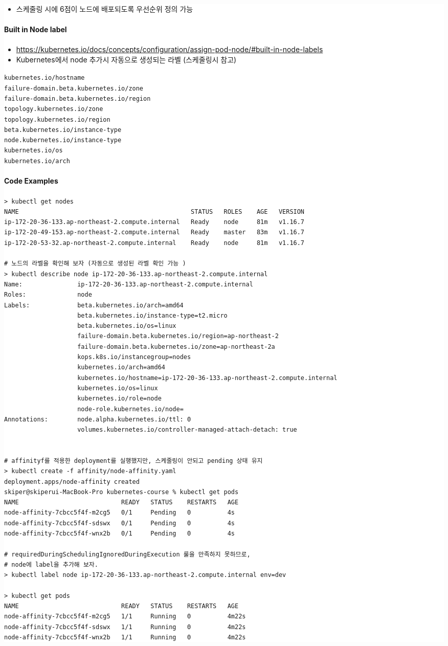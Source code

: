   - 스케줄링 시에 6점이 노드에 배포되도록 우선순위 정의 가능
#### Built in Node label
- https://kubernetes.io/docs/concepts/configuration/assign-pod-node/#built-in-node-labels
- Kubernetes에서 node 추가시 자동으로 생성되는 라벨 (스케줄링시 참고)
```
kubernetes.io/hostname
failure-domain.beta.kubernetes.io/zone
failure-domain.beta.kubernetes.io/region
topology.kubernetes.io/zone
topology.kubernetes.io/region
beta.kubernetes.io/instance-type
node.kubernetes.io/instance-type
kubernetes.io/os
kubernetes.io/arch
```

#### Code Examples

```shell
> kubectl get nodes
NAME                                               STATUS   ROLES    AGE   VERSION
ip-172-20-36-133.ap-northeast-2.compute.internal   Ready    node     81m   v1.16.7
ip-172-20-49-153.ap-northeast-2.compute.internal   Ready    master   83m   v1.16.7
ip-172-20-53-32.ap-northeast-2.compute.internal    Ready    node     81m   v1.16.7

# 노드의 라벨을 확인해 보자 (자동으로 생성된 라벨 확인 가능 )
> kubectl describe node ip-172-20-36-133.ap-northeast-2.compute.internal
Name:               ip-172-20-36-133.ap-northeast-2.compute.internal
Roles:              node
Labels:             beta.kubernetes.io/arch=amd64
                    beta.kubernetes.io/instance-type=t2.micro
                    beta.kubernetes.io/os=linux
                    failure-domain.beta.kubernetes.io/region=ap-northeast-2
                    failure-domain.beta.kubernetes.io/zone=ap-northeast-2a
                    kops.k8s.io/instancegroup=nodes
                    kubernetes.io/arch=amd64
                    kubernetes.io/hostname=ip-172-20-36-133.ap-northeast-2.compute.internal
                    kubernetes.io/os=linux
                    kubernetes.io/role=node
                    node-role.kubernetes.io/node=
Annotations:        node.alpha.kubernetes.io/ttl: 0
                    volumes.kubernetes.io/controller-managed-attach-detach: true


# affinityf를 적용한 deployment를 실행했지만, 스케줄링이 안되고 pending 상태 유지  
> kubectl create -f affinity/node-affinity.yaml
deployment.apps/node-affinity created
skiper@skiperui-MacBook-Pro kubernetes-course % kubectl get pods
NAME                            READY   STATUS    RESTARTS   AGE
node-affinity-7cbcc5f4f-m2cg5   0/1     Pending   0          4s
node-affinity-7cbcc5f4f-sdswx   0/1     Pending   0          4s
node-affinity-7cbcc5f4f-wnx2b   0/1     Pending   0          4s

# requiredDuringSchedulingIgnoredDuringExecution 룰을 만족하지 못하므로,
# node에 label을 추가해 보자.
> kubectl label node ip-172-20-36-133.ap-northeast-2.compute.internal env=dev

> kubectl get pods
NAME                            READY   STATUS    RESTARTS   AGE
node-affinity-7cbcc5f4f-m2cg5   1/1     Running   0          4m22s
node-affinity-7cbcc5f4f-sdswx   1/1     Running   0          4m22s
node-affinity-7cbcc5f4f-wnx2b   1/1     Running   0          4m22s
```
